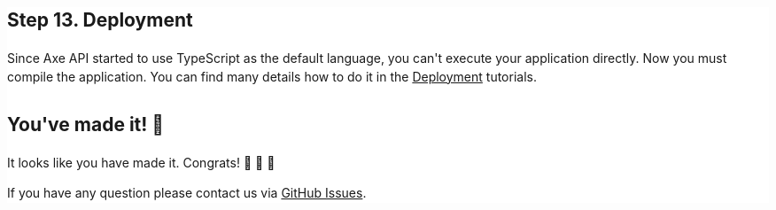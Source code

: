 ## Step 13. Deployment

Since Axe API started to use TypeScript as the default language, you can't execute your application directly. Now you must compile the application. You can find many details how to do it in the [Deployment](/basics/deployment.html) tutorials.

## You've made it! :tada:

It looks like you have made it. Congrats! :clap: :clap: :clap:

If you have any question please contact us via [GitHub Issues](https://github.com/axe-api/axe-api/issues).
